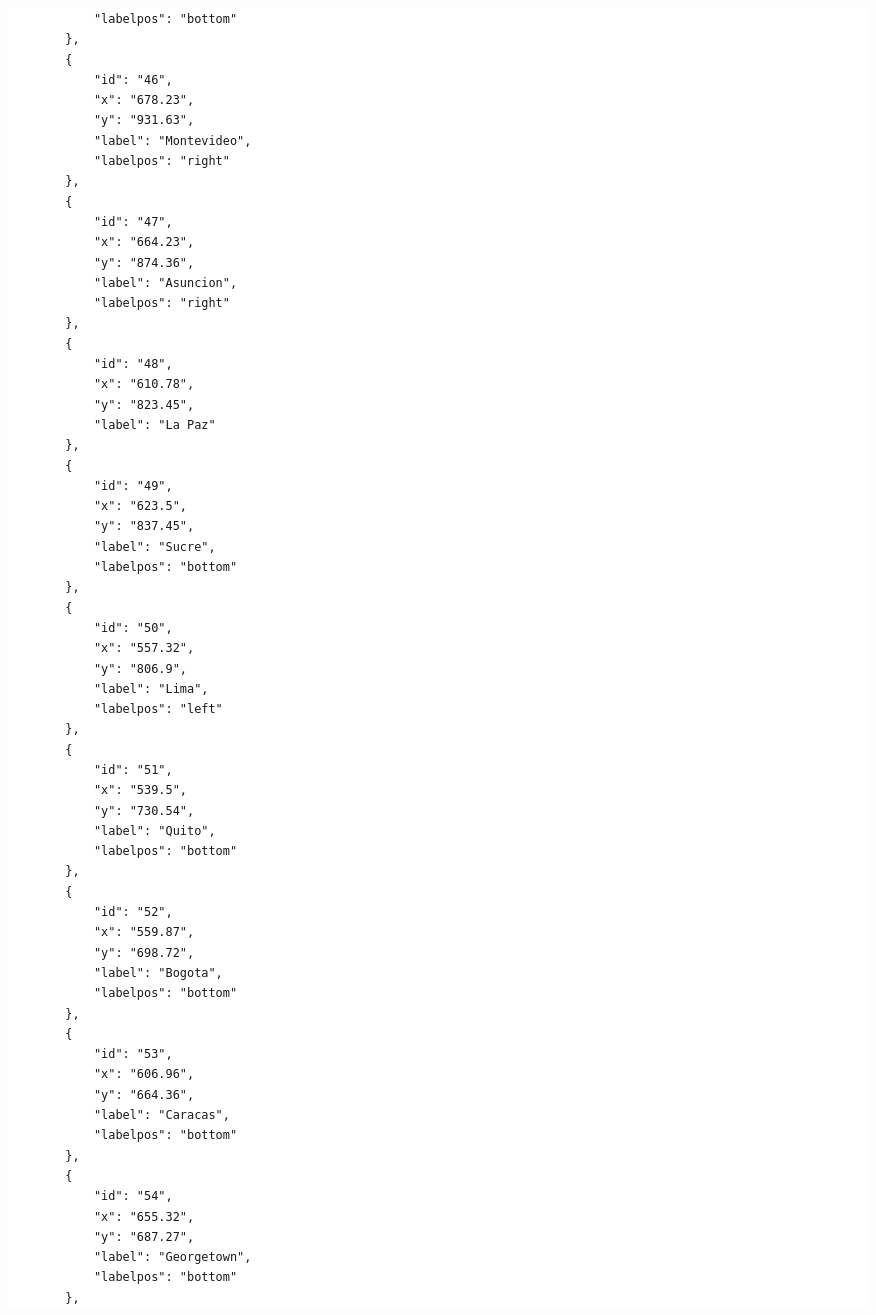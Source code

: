                 "labelpos": "bottom"
            },
            {
                "id": "46",
                "x": "678.23",
                "y": "931.63",
                "label": "Montevideo",
                "labelpos": "right"
            },
            {
                "id": "47",
                "x": "664.23",
                "y": "874.36",
                "label": "Asuncion",
                "labelpos": "right"
            },
            {
                "id": "48",
                "x": "610.78",
                "y": "823.45",
                "label": "La Paz"
            },
            {
                "id": "49",
                "x": "623.5",
                "y": "837.45",
                "label": "Sucre",
                "labelpos": "bottom"
            },
            {
                "id": "50",
                "x": "557.32",
                "y": "806.9",
                "label": "Lima",
                "labelpos": "left"
            },
            {
                "id": "51",
                "x": "539.5",
                "y": "730.54",
                "label": "Quito",
                "labelpos": "bottom"
            },
            {
                "id": "52",
                "x": "559.87",
                "y": "698.72",
                "label": "Bogota",
                "labelpos": "bottom"
            },
            {
                "id": "53",
                "x": "606.96",
                "y": "664.36",
                "label": "Caracas",
                "labelpos": "bottom"
            },
            {
                "id": "54",
                "x": "655.32",
                "y": "687.27",
                "label": "Georgetown",
                "labelpos": "bottom"
            },